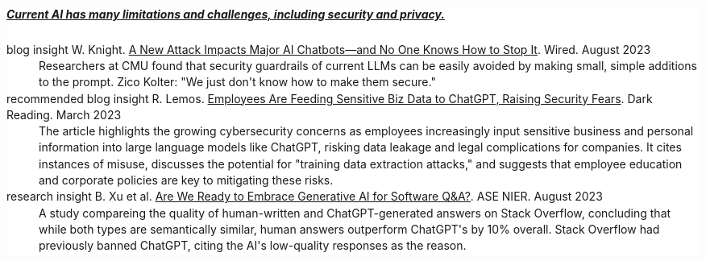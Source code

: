 <h5><a data-toggle="collapse" href="#nine" role="button">
    <i class="fas fa-chevron-down"></i> Current AI has many limitations and challenges, including security and privacy.
</a></h5>
<dl class="collapse" id="nine">
	<!--<dt><span class="badge badge-primary">blog</span> <span class="badge badge-secondary">overview</span> Inside Big Data. <a target="_blank" href="https://insidebigdata.com/2023/05/02/why-chatgpt-is-a-cyber-threat-to-businesses/"> Why ChatGPT is a Cyber Threat to Businesses</a>. May&nbsp;2023</dt>
	<dd>The article delves into the cybersecurity risks posed by the increasing use of AI-powered chatbots like ChatGPT, from their exploitation in social engineering attacks to sensitive data leaks. It also offers practical advice for businesses on how to safeguard against these vulnerabilities, emphasizing employee education, robust risk assessment, and investment in cybersecurity tools.</dd>-->
	<!--<dt><span class="badge badge-primary">research</span> <span class="badge badge-secondary">broad insight</span> N. Risse, M. Böhme. <!-Niklas Risse, Marcel Böhme-> <a target="_blank" href="https://arxiv.org/abs/2306.17193">Limits of Machine Learning for Automatic Vulnerability Detection</a>. arXiv. June&nbsp;2023</dt>
	<dd>Deep dive into the limitations of AI-based defect prediction on source code. Analyses how dataset amplification improves prediction robustness.</dd>-->
	<dt><span class="badge badge-primary">blog</span> <span class="badge badge-secondary">insight</span> W. Knight. <!--Will Knight--> <a target="_blank" href="https://www.wired.com/story/ai-adversarial-attacks/">A New Attack Impacts Major AI Chatbots—and No One Knows How to Stop It</a>. Wired. August&nbsp;2023</dt>
	<dd>Researchers at CMU found that security guardrails of current LLMs can be easily avoided by making small, simple additions to the prompt. Zico Kolter: "We just don't know how to make them secure."</dd>
	<!--<dt><span class="badge badge-primary">blog</span> <span class="badge badge-secondary">insight</span> Check Point. <a target="_blank" href="https://blog.checkpoint.com/2023/02/07/cybercriminals-bypass-chatgpt-restrictions-to-generate-malicious-content/">Cybercriminals Bypass ChatGPT Restrictions to Generate Malicious Content</a>. February&nbsp;2023</dt>
	<dd>Two examples of hacker discussions on bypassing anti-abuse restrictions in ChatGPT.</dd>-->
	<dt><span class="badge badge-danger">recommended</span> <span class="badge badge-primary">blog</span> <span class="badge badge-secondary">insight</span> R. Lemos. <!--Robert Lemos--> <a target="_blank" href="https://www.darkreading.com/risk/employees-feeding-sensitive-business-data-chatgpt-raising-security-fears">Employees Are Feeding Sensitive Biz Data to ChatGPT, Raising Security Fears</a>. Dark Reading. March&nbsp;2023</dt>
	<dd>The article highlights the growing cybersecurity concerns as employees increasingly input sensitive business and personal information into large language models like ChatGPT, risking data leakage and legal complications for companies. It cites instances of misuse, discusses the potential for "training data extraction attacks," and suggests that employee education and corporate policies are key to mitigating these risks.</dd>
	<!--<dt><span class="badge badge-primary">blog</span> <span class="badge badge-secondary">insight</span> G. Cluley. <!-Graham Cluley-> <a target="_blank" href="https://www.bitdefender.com/blog/hotforsecurity/100-000-hacked-chatgpt-accounts-up-for-sale-on-the-dark-web/">100,000 hacked ChatGPT accounts up for sale on the dark web</a>. Bitdefender. June&nbsp;2023</dt>
	<dd>Over 100,000 hacked ChatGPT accounts were found on the dark web, according to Group-IB researchers. The stolen credentials, obtained mainly via Raccoon malware, risk unauthorized access to sensitive work data and other online accounts if passwords are reused.</dd>-->
    <!--<dt><span class="badge badge-primary">blog</span> <span class="badge badge-secondary">insight</span> Harish SG. <a target="_blank" href="https://infosecwriteups.com/jail-breaking-chatgpt-to-write-malware-9b3ae111f30c">Jail breaking ChatGPT to write malware</a>. Medium. July&nbsp;2023</dt>
    <dd>Security researcher Harish SG demonstrated how he "jailbroke" ChatGPT to act outside its typical ethical and functional parameters, enabling it to write malware scripts and evade OpenAI's restrictions. He suggests using a layered security approach including deny-listing, blacklisting, and input/output sanitization to better defend language models like ChatGPT against similar exploits.</dd>-->
    <dt><span class="badge badge-primary">research</span> <span class="badge badge-secondary">insight</span> B. Xu et al. <!--Bowen Xu, Thanh-Dat Nguyen, Thanh Le-Cong, Thong Hoang, Jiakun Liu, Kisub Kim, Chen Gong, Changan Niu, Chenyu Wang, Bach Le, David Lo.--> <a target="_blank" href="https://arxiv.org/abs/2307.09765">Are We Ready to Embrace Generative AI for Software Q&A?</a>. ASE NIER. August&nbsp;2023</dt>
    <dd>A study compareing the quality of human-written and ChatGPT-generated answers on Stack Overflow, concluding that while both types are semantically similar, human answers outperform ChatGPT's by 10% overall. Stack Overflow had previously banned ChatGPT, citing the AI's low-quality responses as the reason.</dd>
</dl>